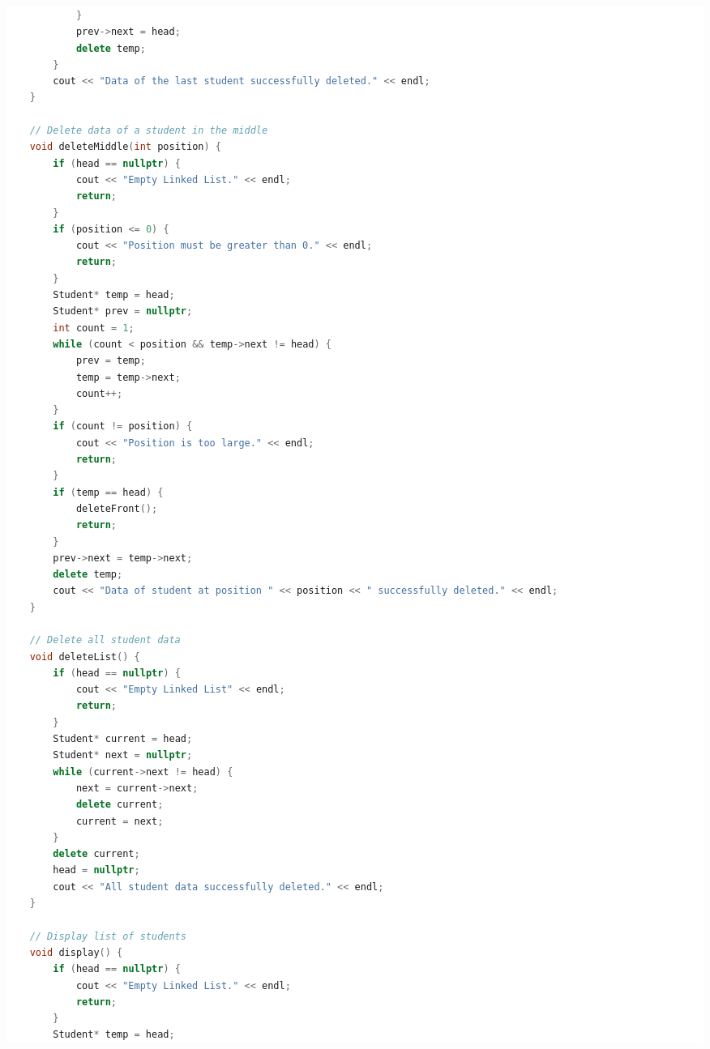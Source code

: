 ```C++
            }
            prev->next = head;
            delete temp;
        }
        cout << "Data of the last student successfully deleted." << endl;
    }

    // Delete data of a student in the middle
    void deleteMiddle(int position) {
        if (head == nullptr) {
            cout << "Empty Linked List." << endl;
            return;
        }
        if (position <= 0) {
            cout << "Position must be greater than 0." << endl;
            return;
        }
        Student* temp = head;
        Student* prev = nullptr;
        int count = 1;
        while (count < position && temp->next != head) {
            prev = temp;
            temp = temp->next;
            count++;
        }
        if (count != position) {
            cout << "Position is too large." << endl;
            return;
        }
        if (temp == head) {
            deleteFront();
            return;
        }
        prev->next = temp->next;
        delete temp;
        cout << "Data of student at position " << position << " successfully deleted." << endl;
    }

    // Delete all student data
    void deleteList() {
        if (head == nullptr) {
            cout << "Empty Linked List" << endl;
            return;
        }
        Student* current = head;
        Student* next = nullptr;
        while (current->next != head) {
            next = current->next;
            delete current;
            current = next;
        }
        delete current;
        head = nullptr;
        cout << "All student data successfully deleted." << endl;
    }

    // Display list of students
    void display() {
        if (head == nullptr) {
            cout << "Empty Linked List." << endl;
            return;
        }
        Student* temp = head;
```